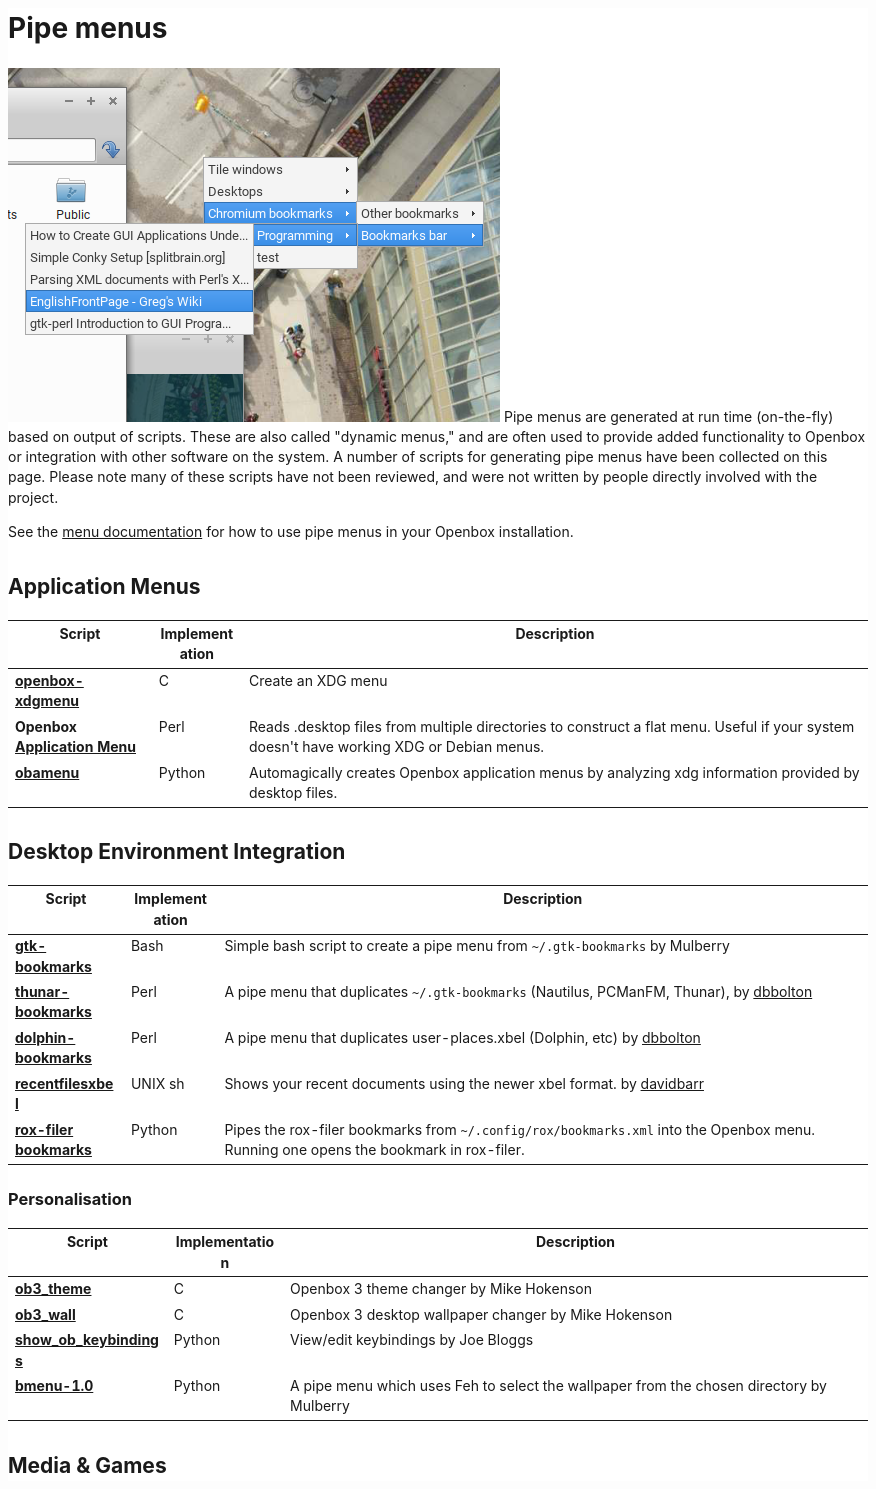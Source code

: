 # Pipe menus

![Ob-chromium-scrot]
Pipe menus are generated at run time (on-the-fly) based on output of scripts.
These are also called "dynamic menus," and are often used to provide added
functionality to Openbox or integration with other software on the
system. A number of scripts for generating pipe menus have been
collected on this page. Please note many of these scripts have not been
reviewed, and were not written by people directly involved with the project.

See the [menu documentation] for how to use pipe menus in your Openbox installation.

[Ob-chromium-scrot]:  ../../assets/img/Ob-chromium-scrot.png "ob-chromium"
[menu documentation]: ../../Help/Menus.md#pipe-menus

## Application Menus

| **Script**                     | **Implementation** | **Description**
| ---                            | ---                | ---
| **[openbox-xdgmenu]**          | C                  | Create an XDG menu
| **Openbox [Application Menu]** | Perl               | Reads .desktop files from multiple directories to construct a flat menu. Useful if your system doesn't have working XDG or Debian menus.
| **[obamenu]**                  | Python             | Automagically creates Openbox application menus by analyzing xdg information provided by desktop files.

[openbox-xdgmenu]:  https://launchpad.net/openbox-xdgmenu/+download
[Application Menu]: obam.md
[obamenu]:          https://rmoe.anukis.de/obamenu.html

## Desktop Environment Integration

| **Script**                | **Implementation** | **Description**
| ---                       | ---                | ---
| **[gtk-bookmarks]**       | Bash               | Simple bash script to create a pipe menu from `~/.gtk-bookmarks` by Mulberry
| **[thunar-bookmarks]**    | Perl               | A pipe menu that duplicates `~/.gtk-bookmarks` (Nautilus, PCManFM, Thunar), by [dbbolton]
| **[dolphin-bookmarks]**   | Perl               | A pipe menu that duplicates user-places.xbel (Dolphin, etc) by [dbbolton]
| **[recentfilesxbel]**     | UNIX sh            | Shows your recent documents using the newer xbel format. by [davidbarr]
| **[rox-filer bookmarks]** | Python             | Pipes the rox-filer bookmarks from `~/.config/rox/bookmarks.xml` into the Openbox menu. Running one opens the bookmark in rox-filer.

[gtk-bookmarks]:       gtk-bookmarks.md
[thunar-bookmarks]:    https://github.com/dbbolton/pipemenus/blob/master/thunar-bookmarks.pl
[dolphin-bookmarks]:   https://github.com/dbbolton/pipemenus/blob/master/dolphin-bookmarks.pl
[recentfilesxbel]:     recentfilesxbel.md
[rox-filer bookmarks]: https://icculus.org/openbox/pipemenus/bookmarks.py
[dbbolton]:            ../../User/Dbbolton.md
[davidbarr]:           #desktop-environment-integration "Missing user page"

### Personalisation

| **Script**                | **Implementation** | **Description**
| ---                       | ---                | ---
| **[ob3_theme]**           | C                  | Openbox 3 theme changer by Mike Hokenson
| **[ob3_wall]**            | C                  | Openbox 3 desktop wallpaper changer by Mike Hokenson
| **[show_ob_keybindings]** | Python             | View/edit keybindings by Joe Bloggs
| **[bmenu-1.0]**           | Python             | A pipe menu which uses Feh to select the wallpaper from the chosen directory by Mulberry

[ob3_theme]:           https://www.gozer.org/my_stuff/c/c/ob3_theme.c
[ob3_wall]:            https://www.gozer.org/programs/c/c/ob3_wall.c
[show_ob_keybindings]: https://github.com/vapniks/ob-pipe-menus
[bmenu-1.0]:           bmenu-1.0.md

## Media & Games


[xmms2-OpenboxMenu]:               https://github.com/Eli2/xmms2-OpenboxMenu
[Audacious Control]:               AudaciousControl.md
[Audacious Control (alternative)]: AudaciousControlAlternative.md
[MPD/MPC Control]:                 MPDControl.md
[my_q3stat]:                       https://www.gozer.org/programs/c/files/my_q3stat.c
[AaylaSecura]:                     #media-games "Missing user page"
[ob-cpufreq]:  https://icculus.org/openbox/pipe/ob-cpufreq-0.2.py
[ob-sysinfo]:  https://github.com/dbbolton/pipemenus/raw/master/ob-sysinfo.pl
[date-menu]:   DateMenu.md
[Reboot Menu]: obreboot.md
[battery]:     battery.md
[processes]:   processes-python.md
[ob-randr]:    https://github.com/whiteinge/ob-randr/
[mntmenu]:        mntmenu.md
[obdevicemenu]:   obdevicemenu/index.md
[Directory Menu]: Dirsmenu.md
[obfilebrowser]:  https://xyne.archlinux.ca/projects/obfilebrowser/
[Chromium bookmarks]: ../../User/Spoiledbroth/ob-chromium.md
[Firefox bookmarks]:  obm-mozilla.md
[feeder]:             feeder-python.md
[Weather Pipe Menu]:  https://bbs.archlinux.org/viewtopic.php?id=43432
[Spoiledbroth]:       ../../User/Spoiledbroth/index.md
[clipboard_menu]: https://github.com/vapniks/ob-pipe-menus/tree/master/clipboard_manager
[SimpleTasks]:    https://bitbucket.org/palobo/simpletasks/
[1]: https://wiki.archlinux.org/index.php/Openbox#Pipes
[2]: https://bbs.archlinux.org/search.php?action=search&keywords=openbox+pipe+menu&author=&forums=27&search_in=0&sort_by=0&sort_dir=DESC&show_as=topics
[3]: https://zhar.net/projects/openbox/
[4]: https://web.archive.org/web/20150215210422/http://david.chalkskeletons.com/scripts/
[5]: https://obmenu.sourceforge.net/
[6]: https://github.com/BunsenLabs/bunsen-pipemenus/
[7]: https://github.com/antonio-malcolm/corgi-scripts/
[8]: #external-links
[9]: https://www.murga-linux.com/puppy/viewtopic.php?t=87588
